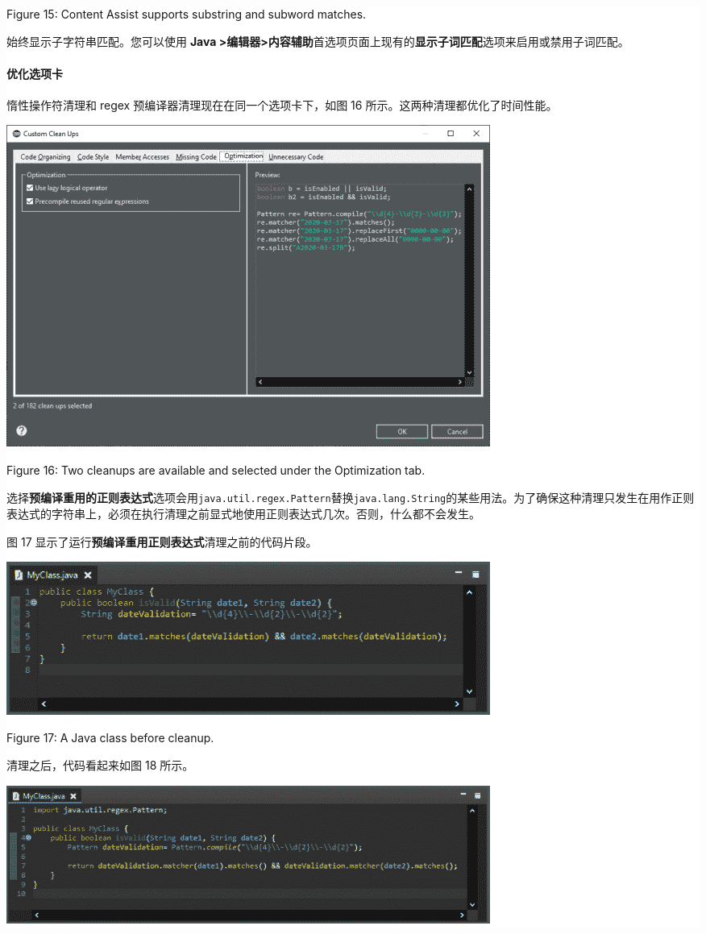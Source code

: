 Figure 15: Content Assist supports substring and subword matches.

始终显示子字符串匹配。您可以使用 **Java >编辑器>内容辅助**首选项页面上现有的**显示子词匹配**选项来启用或禁用子词匹配。

#### 优化选项卡

惰性操作符清理和 regex 预编译器清理现在在同一个选项卡下，如图 16 所示。这两种清理都优化了时间性能。

[![Both cleanups are under the optimization tab.](img/50e6122f2a29f24d97618e3534d48e1a.png "img_5f7dee8eba48d")](/sites/default/files/blog/2020/10/img_5f7dee8eba48d.png)

Figure 16: Two cleanups are available and selected under the Optimization tab.

选择**预编译重用的正则表达式**选项会用`java.util.regex.Pattern`替换`java.lang.String`的某些用法。为了确保这种清理只发生在用作正则表达式的字符串上，必须在执行清理之前显式地使用正则表达式几次。否则，什么都不会发生。

图 17 显示了运行**预编译重用正则表达式**清理之前的代码片段。

[![The 'MyClass' class before cleanup.](img/94faff546291d6680bc91f2b6e7dd2e6.png "img_5f7deea575c78")](/sites/default/files/blog/2020/10/img_5f7deea575c78.png)

Figure 17: A Java class before cleanup.

清理之后，代码看起来如图 18 所示。

[![Class MyClass after replacing reused instances of java.lang.String with java.util.regex.Pattern.](img/70836c51a8ff32a6982d60750713e808.png "img_5f7deec1e7027")](/sites/default/files/blog/2020/10/img_5f7deec1e7027.png)
